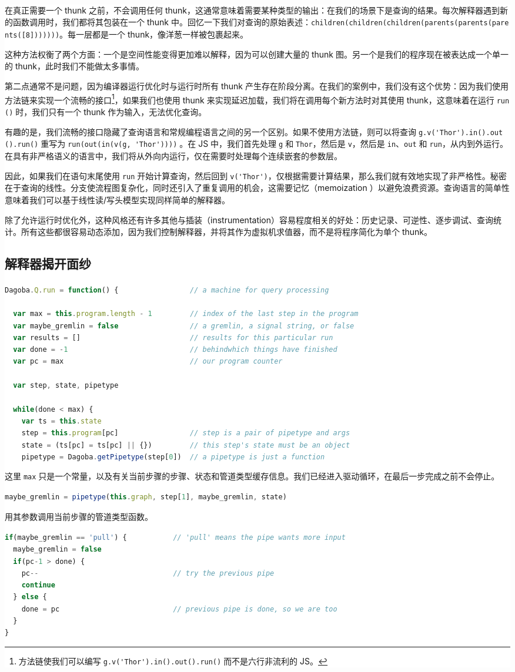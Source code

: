 在真正需要一个 thunk 之前，不会调用任何 thunk，这通常意味着需要某种类型的输出：在我们的场景下是查询的结果。每次解释器遇到新的函数调用时，我们都将其包装在一个 thunk 中。回忆一下我们对查询的原始表述：`children(children(children(parents(parents(parents([8]))))))`。每一层都是一个 thunk，像洋葱一样被包裹起来。

这种方法权衡了两个方面：一个是空间性能变得更加难以解释，因为可以创建大量的 thunk 图。另一个是我们的程序现在被表达成一个单一的 thunk，此时我们不能做太多事情。

第二点通常不是问题，因为编译器运行优化时与运行时所有 thunk 产生存在阶段分离。在我们的案例中，我们没有这个优势：因为我们使用方法链来实现一个流畅的接口[^fluentinterface]，如果我们也使用 thunk 来实现延迟加载，我们将在调用每个新方法时对其使用 thunk，这意味着在运行 `run()` 时，我们只有一个 thunk 作为输入，无法优化查询。

[^fluentinterface]:方法链使我们可以编写 `g.v('Thor').in().out().run()` 而不是六行非流利的 JS。

有趣的是，我们流畅的接口隐藏了查询语言和常规编程语言之间的另一个区别。如果不使用方法链，则可以将查询 `g.v('Thor').in().out().run()` 重写为 `run(out(in(v(g, 'Thor'))))` 。在 JS 中，我们首先处理 `g` 和 `Thor`，然后是 `v`，然后是 `in`、`out` 和 `run`，从内到外运行。在具有非严格语义的语言中，我们将从外向内运行，仅在需要时处理每个连续嵌套的参数层。

因此，如果我们在语句末尾使用 `run` 开始计算查询，然后回到 `v('Thor')`，仅根据需要计算结果，那么我们就有效地实现了非严格性。秘密在于查询的线性。分支使流程图复杂化，同时还引入了重复调用的机会，这需要记忆（memoization ）以避免浪费资源。查询语言的简单性意味着我们可以基于线性读/写头模型实现同样简单的解释器。

除了允许运行时优化外，这种风格还有许多其他与插装（instrumentation）容易程度相关的好处：历史记录、可逆性、逐步调试、查询统计。所有这些都很容易动态添加，因为我们控制解释器，并将其作为虚拟机求值器，而不是将程序简化为单个 thunk。

## 解释器揭开面纱

```js
Dagoba.Q.run = function() {                 // a machine for query processing

  var max = this.program.length - 1         // index of the last step in the program
  var maybe_gremlin = false                 // a gremlin, a signal string, or false
  var results = []                          // results for this particular run
  var done = -1                             // behindwhich things have finished
  var pc = max                              // our program counter

  var step, state, pipetype

  while(done < max) {
    var ts = this.state
    step = this.program[pc]                 // step is a pair of pipetype and args
    state = (ts[pc] = ts[pc] || {})         // this step's state must be an object
    pipetype = Dagoba.getPipetype(step[0])  // a pipetype is just a function
```

这里 `max` 只是一个常量，以及有关当前步骤的步骤、状态和管道类型缓存信息。我们已经进入驱动循环，在最后一步完成之前不会停止。

```js
maybe_gremlin = pipetype(this.graph, step[1], maybe_gremlin, state)
```

用其参数调用当前步骤的管道类型函数。

```js
if(maybe_gremlin == 'pull') {           // 'pull' means the pipe wants more input
  maybe_gremlin = false
  if(pc-1 > done) {
    pc--                                // try the previous pipe
    continue
  } else {
    done = pc                           // previous pipe is done, so we are too
  }
}
```


[^dagoba]: 这个数据库最初是一个管理有向无环图（DAG）的库。它的名字“Dagoba”最初打算在结尾处加上一个无声的“h”，以向这个充满沼泽的虚构星球致敬，但是有一天，我们读到一块巧克力的背面，发现没有 h 版本指的是默默思考事物之间联系，这似乎更加合适。
[^purpose]: 本文的目的是教授这个过程，建立一个图数据库，并获得乐趣。